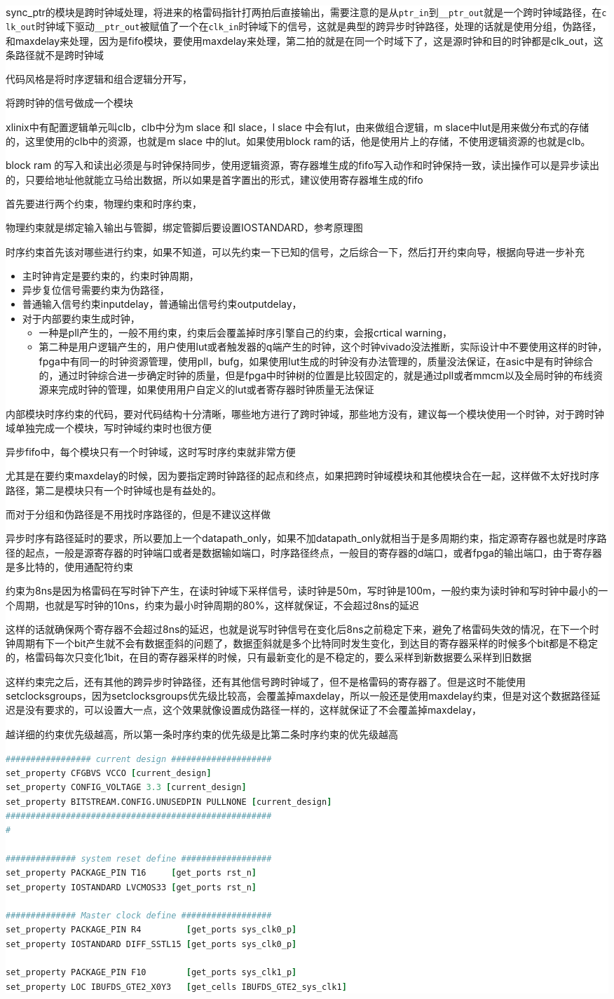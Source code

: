 sync_ptr的模块是跨时钟域处理，将进来的格雷码指针打两拍后直接输出，需要注意的是从`ptr_in`到`__ptr_out`就是一个跨时钟域路径，在`clk_out`时钟域下驱动`__ptr_out`被赋值了一个在`clk_in`时钟域下的信号，这就是典型的跨异步时钟路径，处理的话就是使用分组，伪路径，和maxdelay来处理，因为是fifo模块，要使用maxdelay来处理，第二拍的就是在同一个时域下了，这是源时钟和目的时钟都是clk_out，这条路径就不是跨时钟域

代码风格是将时序逻辑和组合逻辑分开写，

将跨时钟的信号做成一个模块

xlinix中有配置逻辑单元叫clb，clb中分为m slace 和l slace，l slace 中会有lut，由来做组合逻辑，m slace中lut是用来做分布式的存储的，这里使用的clb中的资源，也就是m slace 中的lut。如果使用block ram的话，他是使用片上的存储，不使用逻辑资源的也就是clb。

block ram 的写入和读出必须是与时钟保持同步，使用逻辑资源，寄存器堆生成的fifo写入动作和时钟保持一致，读出操作可以是异步读出的，只要给地址他就能立马给出数据，所以如果是首字置出的形式，建议使用寄存器堆生成的fifo



首先要进行两个约束，物理约束和时序约束，

物理约束就是绑定输入输出与管脚，绑定管脚后要设置IOSTANDARD，参考原理图

时序约束首先该对哪些进行约束，如果不知道，可以先约束一下已知的信号，之后综合一下，然后打开约束向导，根据向导进一步补充

- 主时钟肯定是要约束的，约束时钟周期，
- 异步复位信号需要约束为伪路径，
- 普通输入信号约束inputdelay，普通输出信号约束outputdelay，
- 对于内部要约束生成时钟，
  - 一种是pll产生的，一般不用约束，约束后会覆盖掉时序引擎自己的约束，会报crtical warning，
  - 第二种是用户逻辑产生的，用户使用lut或者触发器的q端产生的时钟，这个时钟vivado没法推断，实际设计中不要使用这样的时钟，fpga中有同一的时钟资源管理，使用pll，bufg，如果使用lut生成的时钟没有办法管理的，质量没法保证，在asic中是有时钟综合的，通过时钟综合进一步确定时钟的质量，但是fpga中时钟树的位置是比较固定的，就是通过pll或者mmcm以及全局时钟的布线资源来完成时钟的管理，如果使用用户自定义的lut或者寄存器时钟质量无法保证

内部模块时序约束的代码，要对代码结构十分清晰，哪些地方进行了跨时钟域，那些地方没有，建议每一个模块使用一个时钟，对于跨时钟域单独完成一个模块，写时钟域约束时也很方便

异步fifo中，每个模块只有一个时钟域，这时写时序约束就非常方便

尤其是在要约束maxdelay的时候，因为要指定跨时钟路径的起点和终点，如果把跨时钟域模块和其他模块合在一起，这样做不太好找时序路径，第二是模块只有一个时钟域也是有益处的。

而对于分组和伪路径是不用找时序路径的，但是不建议这样做



异步时序有路径延时的要求，所以要加上一个datapath_only，如果不加datapath_only就相当于是多周期约束，指定源寄存器也就是时序路径的起点，一般是源寄存器的时钟端口或者是数据输如端口，时序路径终点，一般目的寄存器的d端口，或者fpga的输出端口，由于寄存器是多比特的，使用通配符约束

约束为8ns是因为格雷码在写时钟下产生，在读时钟域下采样信号，读时钟是50m，写时钟是100m，一般约束为读时钟和写时钟中最小的一个周期，也就是写时钟的10ns，约束为最小时钟周期的80%，这样就保证，不会超过8ns的延迟

这样的话就确保两个寄存器不会超过8ns的延迟，也就是说写时钟信号在变化后8ns之前稳定下来，避免了格雷码失效的情况，在下一个时钟周期有下一个bit产生就不会有数据歪斜的问题了，数据歪斜就是多个比特同时发生变化，到达目的寄存器采样的时候多个bit都是不稳定的，格雷码每次只变化1bit，在目的寄存器采样的时候，只有最新变化的是不稳定的，要么采样到新数据要么采样到旧数据

这样约束完之后，还有其他的跨异步时钟路径，还有其他信号跨时钟域了，但不是格雷码的寄存器了。但是这时不能使用setclocksgroups，因为setclocksgroups优先级比较高，会覆盖掉maxdelay，所以一般还是使用maxdelay约束，但是对这个数据路径延迟是没有要求的，可以设置大一点，这个效果就像设置成伪路径一样的，这样就保证了不会覆盖掉maxdelay， 

越详细的约束优先级越高，所以第一条时序约束的优先级是比第二条时序约束的优先级越高



```tcl
################# current design ####################
set_property CFGBVS VCCO [current_design]
set_property CONFIG_VOLTAGE 3.3 [current_design]
set_property BITSTREAM.CONFIG.UNUSEDPIN PULLNONE [current_design]
#####################################################
#

############## system reset define ##################
set_property PACKAGE_PIN T16     [get_ports rst_n]
set_property IOSTANDARD LVCMOS33 [get_ports rst_n]

############## Master clock define ##################
set_property PACKAGE_PIN R4         [get_ports sys_clk0_p]
set_property IOSTANDARD DIFF_SSTL15 [get_ports sys_clk0_p]

set_property PACKAGE_PIN F10        [get_ports sys_clk1_p]
set_property LOC IBUFDS_GTE2_X0Y3   [get_cells IBUFDS_GTE2_sys_clk1]
```